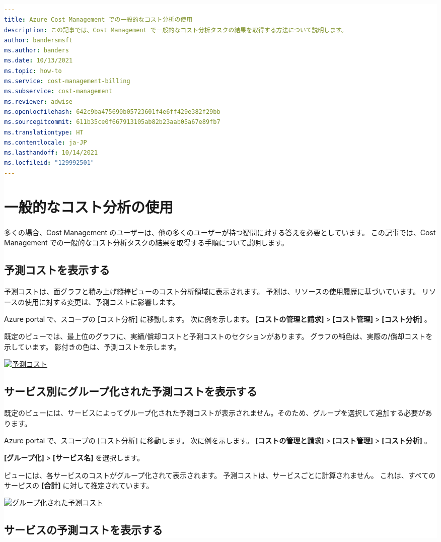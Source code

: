 ```yaml
---
title: Azure Cost Management での一般的なコスト分析の使用
description: この記事では、Cost Management で一般的なコスト分析タスクの結果を取得する方法について説明します。
author: bandersmsft
ms.author: banders
ms.date: 10/13/2021
ms.topic: how-to
ms.service: cost-management-billing
ms.subservice: cost-management
ms.reviewer: adwise
ms.openlocfilehash: 642c9ba475690b05723601f4e6ff429e382f29bb
ms.sourcegitcommit: 611b35ce0f667913105ab82b23aab05a67e89fb7
ms.translationtype: HT
ms.contentlocale: ja-JP
ms.lasthandoff: 10/14/2021
ms.locfileid: "129992501"
---
```

# <a name="common-cost-analysis-uses"></a>一般的なコスト分析の使用

多くの場合、Cost Management のユーザーは、他の多くのユーザーが持つ疑問に対する答えを必要としています。 この記事では、Cost Management での一般的なコスト分析タスクの結果を取得する手順について説明します。

## <a name="view-forecasted-costs"></a>予測コストを表示する

予測コストは、面グラフと積み上げ縦棒ビューのコスト分析領域に表示されます。 予測は、リソースの使用履歴に基づいています。 リソースの使用に対する変更は、予測コストに影響します。

Azure portal で、スコープの [コスト分析] に移動します。 次に例を示します。 **[コストの管理と請求]**  >  **[コスト管理]**  >  **[コスト分析]** 。

既定のビューでは、最上位のグラフに、実績/償却コストと予測コストのセクションがあります。 グラフの純色は、実際の/償却コストを示しています。 影付きの色は、予測コストを示します。

[![予測コスト](./media/cost-analysis-common-uses/enrollment-forecast.png)](./media/cost-analysis-common-uses/enrollment-forecast.png#lightbox)

## <a name="view-forecasted-costs-grouped-by-service"></a>サービス別にグループ化された予測コストを表示する

既定のビューには、サービスによってグループ化された予測コストが表示されません。そのため、グループを選択して追加する必要があります。

Azure portal で、スコープの [コスト分析] に移動します。 次に例を示します。 **[コストの管理と請求]**  >  **[コスト管理]**  >  **[コスト分析]** 。

**[グループ化]**  >  **[サービス名]** を選択します。

ビューには、各サービスのコストがグループ化されて表示されます。 予測コストは、サービスごとに計算されません。 これは、すべてのサービスの **[合計]** に対して推定されています。

[![グループ化された予測コスト](./media/cost-analysis-common-uses/forecast-group-by-service.png)](./media/cost-analysis-common-uses/forecast-group-by-service.png#lightbox)

## <a name="view-forecasted-costs-for-a-service"></a>サービスの予測コストを表示する
